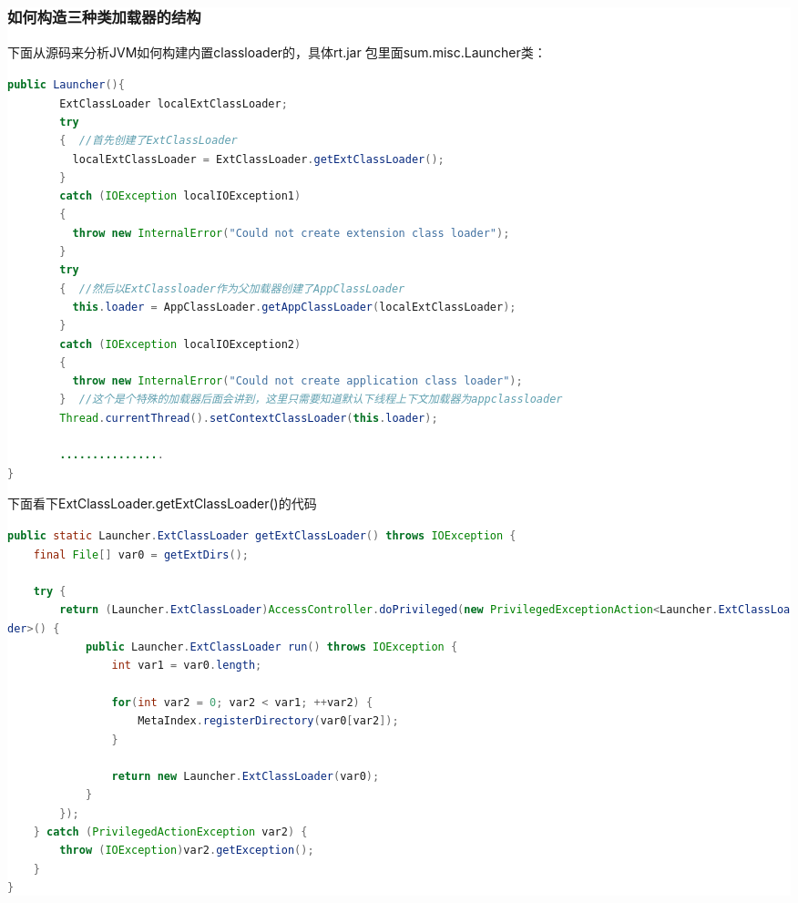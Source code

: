 ### 如何构造三种类加载器的结构

下面从源码来分析JVM如何构建内置classloader的，具体rt.jar 包里面sum.misc.Launcher类：

```java
public Launcher(){  
        ExtClassLoader localExtClassLoader;  
        try 
        {  //首先创建了ExtClassLoader
          localExtClassLoader = ExtClassLoader.getExtClassLoader();  
        }  
        catch (IOException localIOException1)  
        {  
          throw new InternalError("Could not create extension class loader");  
        }  
        try 
        {  //然后以ExtClassloader作为父加载器创建了AppClassLoader
          this.loader = AppClassLoader.getAppClassLoader(localExtClassLoader);  
        }  
        catch (IOException localIOException2)  
        {  
          throw new InternalError("Could not create application class loader");  
        }  //这个是个特殊的加载器后面会讲到，这里只需要知道默认下线程上下文加载器为appclassloader
        Thread.currentThread().setContextClassLoader(this.loader);  
 
        ................
}
```

下面看下ExtClassLoader.getExtClassLoader()的代码

```java
public static Launcher.ExtClassLoader getExtClassLoader() throws IOException {
    final File[] var0 = getExtDirs();

    try {
        return (Launcher.ExtClassLoader)AccessController.doPrivileged(new PrivilegedExceptionAction<Launcher.ExtClassLoader>() {
            public Launcher.ExtClassLoader run() throws IOException {
                int var1 = var0.length;

                for(int var2 = 0; var2 < var1; ++var2) {
                    MetaIndex.registerDirectory(var0[var2]);
                }

                return new Launcher.ExtClassLoader(var0);
            }
        });
    } catch (PrivilegedActionException var2) {
        throw (IOException)var2.getException();
    }
}
```
